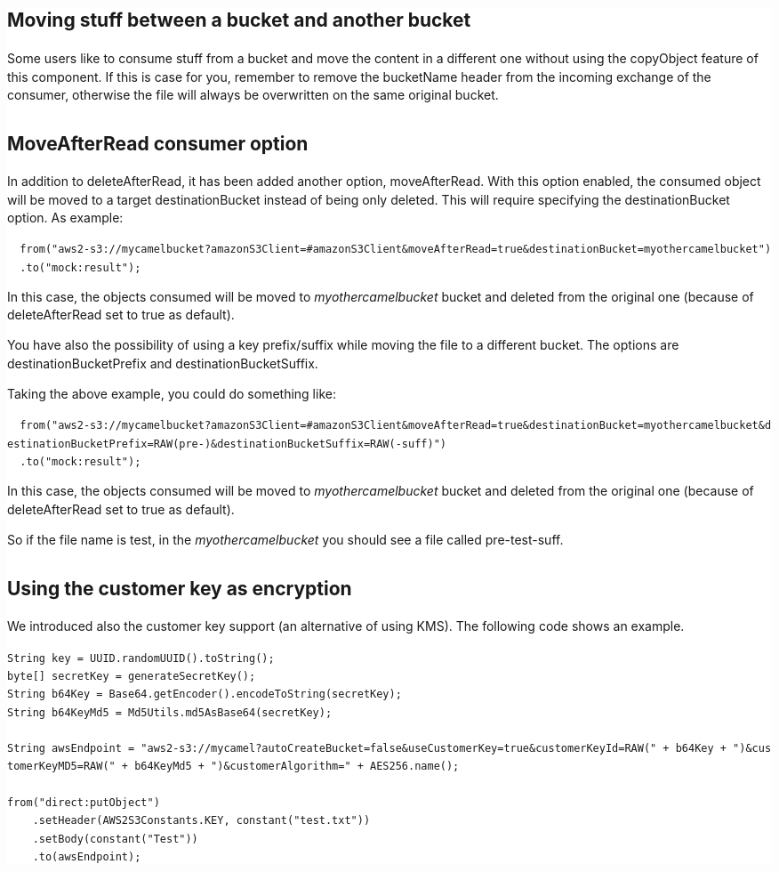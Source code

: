 ## Moving stuff between a bucket and another bucket

Some users like to consume stuff from a bucket and move the content in a
different one without using the copyObject feature of this component. If
this is case for you, remember to remove the bucketName header from the
incoming exchange of the consumer, otherwise the file will always be
overwritten on the same original bucket.

## MoveAfterRead consumer option

In addition to deleteAfterRead, it has been added another option,
moveAfterRead. With this option enabled, the consumed object will be
moved to a target destinationBucket instead of being only deleted. This
will require specifying the destinationBucket option. As example:

      from("aws2-s3://mycamelbucket?amazonS3Client=#amazonS3Client&moveAfterRead=true&destinationBucket=myothercamelbucket")
      .to("mock:result");

In this case, the objects consumed will be moved to *myothercamelbucket*
bucket and deleted from the original one (because of deleteAfterRead set
to true as default).

You have also the possibility of using a key prefix/suffix while moving
the file to a different bucket. The options are destinationBucketPrefix
and destinationBucketSuffix.

Taking the above example, you could do something like:

      from("aws2-s3://mycamelbucket?amazonS3Client=#amazonS3Client&moveAfterRead=true&destinationBucket=myothercamelbucket&destinationBucketPrefix=RAW(pre-)&destinationBucketSuffix=RAW(-suff)")
      .to("mock:result");

In this case, the objects consumed will be moved to *myothercamelbucket*
bucket and deleted from the original one (because of deleteAfterRead set
to true as default).

So if the file name is test, in the *myothercamelbucket* you should see
a file called pre-test-suff.

## Using the customer key as encryption

We introduced also the customer key support (an alternative of using
KMS). The following code shows an example.

    String key = UUID.randomUUID().toString();
    byte[] secretKey = generateSecretKey();
    String b64Key = Base64.getEncoder().encodeToString(secretKey);
    String b64KeyMd5 = Md5Utils.md5AsBase64(secretKey);
    
    String awsEndpoint = "aws2-s3://mycamel?autoCreateBucket=false&useCustomerKey=true&customerKeyId=RAW(" + b64Key + ")&customerKeyMD5=RAW(" + b64KeyMd5 + ")&customerAlgorithm=" + AES256.name();
    
    from("direct:putObject")
        .setHeader(AWS2S3Constants.KEY, constant("test.txt"))
        .setBody(constant("Test"))
        .to(awsEndpoint);
